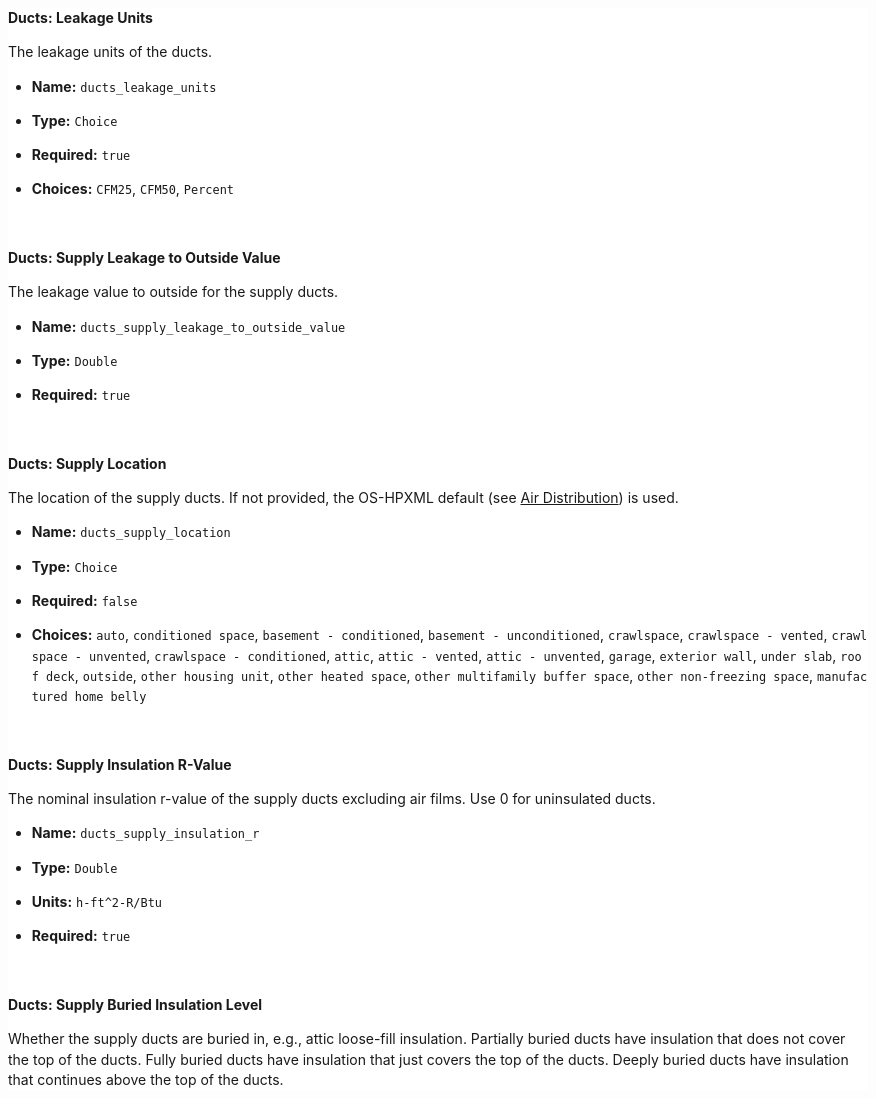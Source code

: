 **Ducts: Leakage Units**

The leakage units of the ducts.

- **Name:** ``ducts_leakage_units``
- **Type:** ``Choice``

- **Required:** ``true``

- **Choices:** `CFM25`, `CFM50`, `Percent`

<br/>

**Ducts: Supply Leakage to Outside Value**

The leakage value to outside for the supply ducts.

- **Name:** ``ducts_supply_leakage_to_outside_value``
- **Type:** ``Double``

- **Required:** ``true``

<br/>

**Ducts: Supply Location**

The location of the supply ducts. If not provided, the OS-HPXML default (see <a href='https://openstudio-hpxml.readthedocs.io/en/v1.7.0/workflow_inputs.html#air-distribution'>Air Distribution</a>) is used.

- **Name:** ``ducts_supply_location``
- **Type:** ``Choice``

- **Required:** ``false``

- **Choices:** `auto`, `conditioned space`, `basement - conditioned`, `basement - unconditioned`, `crawlspace`, `crawlspace - vented`, `crawlspace - unvented`, `crawlspace - conditioned`, `attic`, `attic - vented`, `attic - unvented`, `garage`, `exterior wall`, `under slab`, `roof deck`, `outside`, `other housing unit`, `other heated space`, `other multifamily buffer space`, `other non-freezing space`, `manufactured home belly`

<br/>

**Ducts: Supply Insulation R-Value**

The nominal insulation r-value of the supply ducts excluding air films. Use 0 for uninsulated ducts.

- **Name:** ``ducts_supply_insulation_r``
- **Type:** ``Double``

- **Units:** ``h-ft^2-R/Btu``

- **Required:** ``true``

<br/>

**Ducts: Supply Buried Insulation Level**

Whether the supply ducts are buried in, e.g., attic loose-fill insulation. Partially buried ducts have insulation that does not cover the top of the ducts. Fully buried ducts have insulation that just covers the top of the ducts. Deeply buried ducts have insulation that continues above the top of the ducts.
